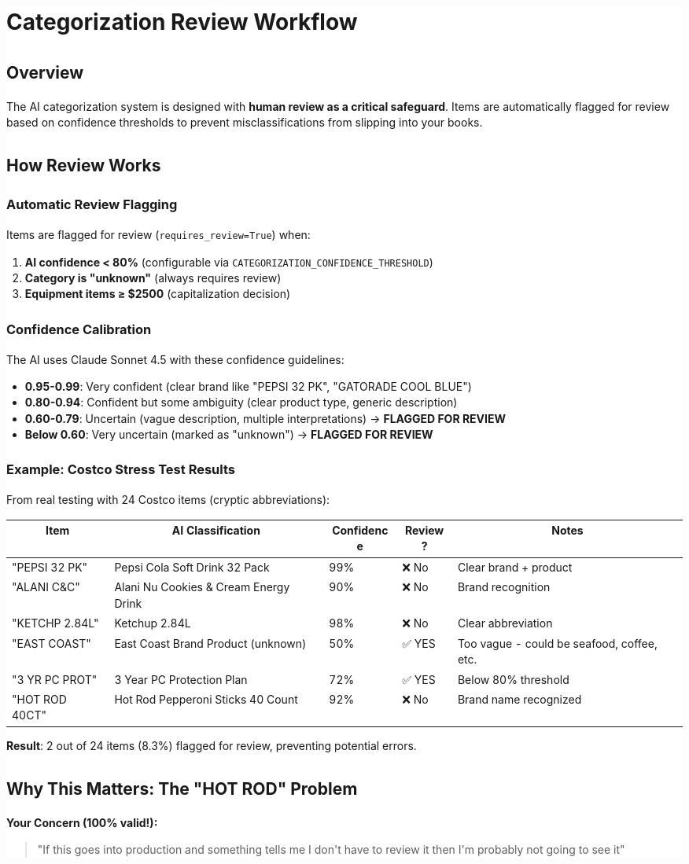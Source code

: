 # Categorization Review Workflow

## Overview

The AI categorization system is designed with **human review as a critical safeguard**. Items are automatically flagged for review based on confidence thresholds to prevent misclassifications from slipping into your books.

## How Review Works

### Automatic Review Flagging

Items are flagged for review (`requires_review=True`) when:

1. **AI confidence < 80%** (configurable via `CATEGORIZATION_CONFIDENCE_THRESHOLD`)
2. **Category is "unknown"** (always requires review)
3. **Equipment items ≥ $2500** (capitalization decision)

### Confidence Calibration

The AI uses Claude Sonnet 4.5 with these confidence guidelines:

- **0.95-0.99**: Very confident (clear brand like "PEPSI 32 PK", "GATORADE COOL BLUE")
- **0.80-0.94**: Confident but some ambiguity (clear product type, generic description)
- **0.60-0.79**: Uncertain (vague description, multiple interpretations) → **FLAGGED FOR REVIEW**
- **Below 0.60**: Very uncertain (marked as "unknown") → **FLAGGED FOR REVIEW**

### Example: Costco Stress Test Results

From real testing with 24 Costco items (cryptic abbreviations):

| Item | AI Classification | Confidence | Review? | Notes |
|------|-------------------|------------|---------|-------|
| "PEPSI 32 PK" | Pepsi Cola Soft Drink 32 Pack | 99% | ❌ No | Clear brand + product |
| "ALANI C&C" | Alani Nu Cookies & Cream Energy Drink | 90% | ❌ No | Brand recognition |
| "KETCHP 2.84L" | Ketchup 2.84L | 98% | ❌ No | Clear abbreviation |
| "EAST COAST" | East Coast Brand Product (unknown) | 50% | ✅ YES | Too vague - could be seafood, coffee, etc. |
| "3 YR PC PROT" | 3 Year PC Protection Plan | 72% | ✅ YES | Below 80% threshold |
| "HOT ROD 40CT" | Hot Rod Pepperoni Sticks 40 Count | 92% | ❌ No | Brand name recognized |

**Result**: 2 out of 24 items (8.3%) flagged for review, preventing potential errors.

## Why This Matters: The "HOT ROD" Problem

**Your Concern (100% valid!):**
> "If this goes into production and something tells me I don't have to review it then I'm probably not going to see it"
